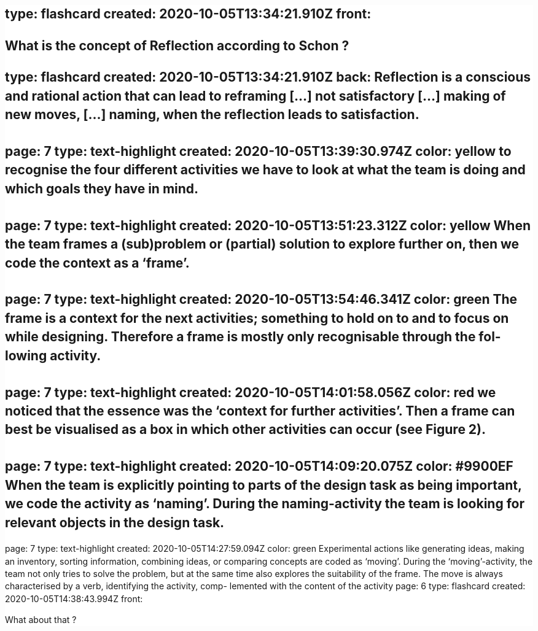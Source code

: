 type: flashcard
created: 2020-10-05T13:34:21.910Z
front: <p>What is the concept of <b>Reflection </b>according to Schon ?</p>
type: flashcard
created: 2020-10-05T13:34:21.910Z
back: Reflection is a conscious and rational action that can lead to <b>reframing </b>[...] <b>not satisfactory</b> [...] making of <b>new moves</b>, [...] <b>naming</b>, when the reflection leads to satisfaction.
---
page: 7
type: text-highlight
created: 2020-10-05T13:39:30.974Z
color: yellow
to recognise the four different activities we have to look at what
the team is doing and which goals they have in mind.
---
page: 7
type: text-highlight
created: 2020-10-05T13:51:23.312Z
color: yellow
When  the  team  frames  a  (sub)problem  or  (partial)  solution  to  explore
further on, then we code the context as a ‘frame’.
---
page: 7
type: text-highlight
created: 2020-10-05T13:54:46.341Z
color: green
The frame is a context
for  the  next  activities;  something  to  hold  on  to  and  to  focus  on  while
designing. Therefore a frame is mostly only recognisable through the fol-
lowing activity. 
---
page: 7
type: text-highlight
created: 2020-10-05T14:01:58.056Z
color: red
we noticed that
the essence was the ‘context for further activities’. Then a frame can best
be visualised as a box in which other activities can occur (see Figure 2).
---
page: 7
type: text-highlight
created: 2020-10-05T14:09:20.075Z
color: #9900EF
When  the  team  is explicitly  pointing to  parts  of  the  design task  as being
important,  we  code  the  activity  as  ‘naming’.  During  the  naming-activity
the team is looking for relevant objects in the design task.
---
page: 7
type: text-highlight
created: 2020-10-05T14:27:59.094Z
color: green
Experimental  actions  like  generating  ideas,  making  an  inventory,  sorting
information,   combining   ideas,   or   comparing   concepts   are   coded   as
‘moving’.  During  the  ‘moving’-activity,  the  team  not  only  tries  to  solve
the problem, but at the same time also explores the suitability of the frame.
The move is always characterised by a verb, identifying the activity, comp-
lemented with the content of the activity
page: 6
type: flashcard
created: 2020-10-05T14:38:43.994Z
front: <p>What about that ?</p>